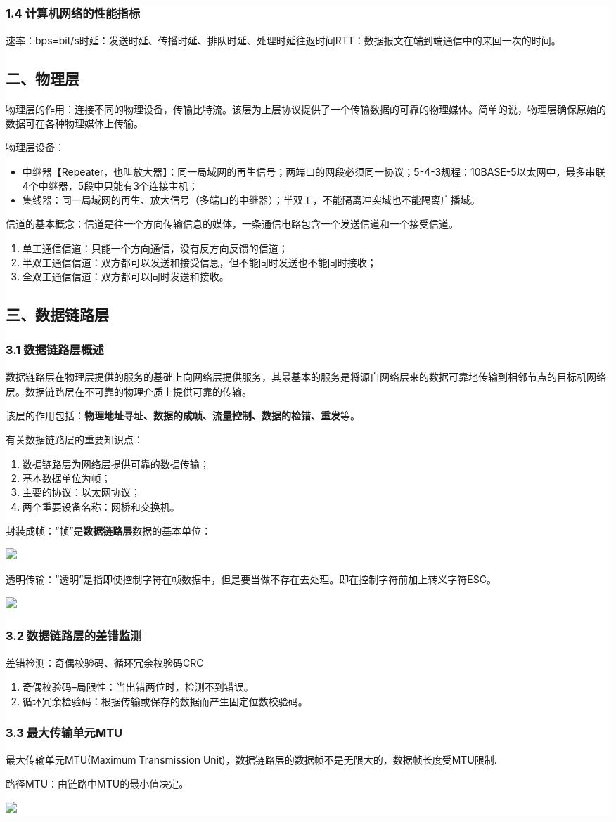 ### 1.4 计算机网络的性能指标

速率：bps=bit/s时延：发送时延、传播时延、排队时延、处理时延往返时间RTT：数据报文在端到端通信中的来回一次的时间。

## 二、物理层

物理层的作用：连接不同的物理设备，传输比特流。该层为上层协议提供了一个传输数据的可靠的物理媒体。简单的说，物理层确保原始的数据可在各种物理媒体上传输。

物理层设备：

* 中继器【Repeater，也叫放大器】：同一局域网的再生信号；两端口的网段必须同一协议；5-4-3规程：10BASE-5以太网中，最多串联4个中继器，5段中只能有3个连接主机；
* 集线器：同一局域网的再生、放大信号（多端口的中继器）；半双工，不能隔离冲突域也不能隔离广播域。

信道的基本概念：信道是往一个方向传输信息的媒体，一条通信电路包含一个发送信道和一个接受信道。

1. 单工通信信道：只能一个方向通信，没有反方向反馈的信道；
2. 半双工通信信道：双方都可以发送和接受信息，但不能同时发送也不能同时接收；
3. 全双工通信信道：双方都可以同时发送和接收。

## 三、数据链路层

### 3.1 数据链路层概述

数据链路层在物理层提供的服务的基础上向网络层提供服务，其最基本的服务是将源自网络层来的数据可靠地传输到相邻节点的目标机网络层。数据链路层在不可靠的物理介质上提供可靠的传输。

该层的作用包括：**物理地址寻址、数据的成帧、流量控制、数据的检错、重发**等。

有关数据链路层的重要知识点：

1. 数据链路层为网络层提供可靠的数据传输；
2. 基本数据单位为帧；
3. 主要的协议：以太网协议；
4. 两个重要设备名称：网桥和交换机。

封装成帧：“帧”是**数据链路层**数据的基本单位：

![](https://mmbiz.qpic.cn/mmbiz_png/icRxcMBeJfc9FHlVVOaKfq9lQPApwIRxN9e4rx9pdTzfn1cSBHMcFUjLoNnFNiaicic6UjMknk26MiaSoMDlCXrcyiag/640?wx_fmt=png)​

透明传输：“透明”是指即使控制字符在帧数据中，但是要当做不存在去处理。即在控制字符前加上转义字符ESC。

![](https://mmbiz.qpic.cn/mmbiz_png/icRxcMBeJfc9FHlVVOaKfq9lQPApwIRxNJKVNctib3RFmmJZ9nuqFRJwe9ibbTho0icqicXlArkMEfCmqlkbzyYJkXA/640?wx_fmt=png)​

### 3.2 数据链路层的差错监测

差错检测：奇偶校验码、循环冗余校验码CRC

1. 奇偶校验码–局限性：当出错两位时，检测不到错误。
2. 循环冗余检验码：根据传输或保存的数据而产生固定位数校验码。

### 3.3 最大传输单元MTU

最大传输单元MTU(Maximum Transmission Unit)，数据链路层的数据帧不是无限大的，数据帧长度受MTU限制.

路径MTU：由链路中MTU的最小值决定。

![](https://mmbiz.qpic.cn/mmbiz_png/icRxcMBeJfc9FHlVVOaKfq9lQPApwIRxNgjyFICh9UiaMGM2pl9DBWoeJAIib0OibP73Ff9329zEkXbAzr350tQVhA/640?wx_fmt=png)​
